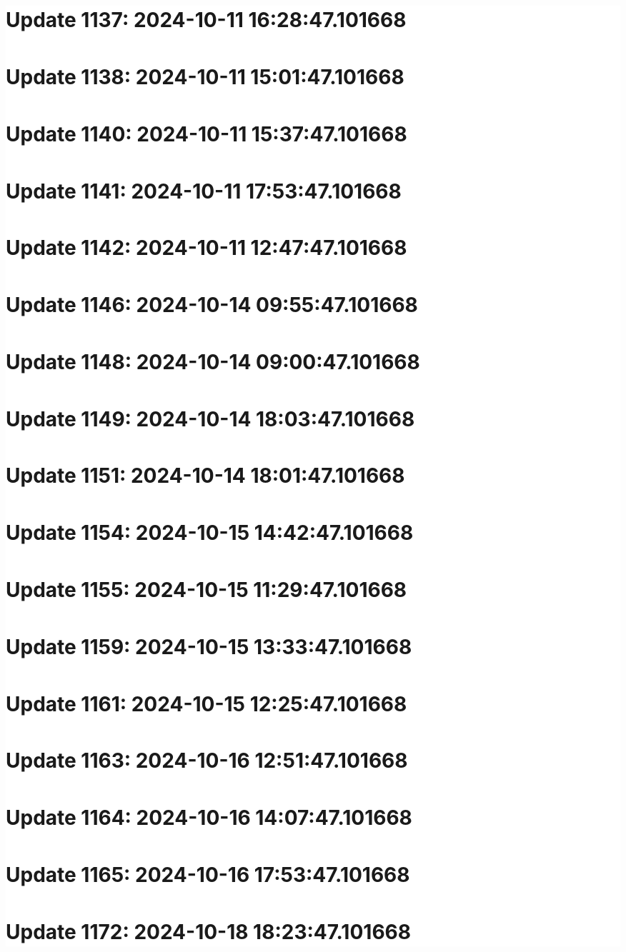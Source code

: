 # Update 1137: 2024-10-11 16:28:47.101668

# Update 1138: 2024-10-11 15:01:47.101668

# Update 1140: 2024-10-11 15:37:47.101668

# Update 1141: 2024-10-11 17:53:47.101668

# Update 1142: 2024-10-11 12:47:47.101668

# Update 1146: 2024-10-14 09:55:47.101668

# Update 1148: 2024-10-14 09:00:47.101668

# Update 1149: 2024-10-14 18:03:47.101668

# Update 1151: 2024-10-14 18:01:47.101668

# Update 1154: 2024-10-15 14:42:47.101668

# Update 1155: 2024-10-15 11:29:47.101668

# Update 1159: 2024-10-15 13:33:47.101668

# Update 1161: 2024-10-15 12:25:47.101668

# Update 1163: 2024-10-16 12:51:47.101668

# Update 1164: 2024-10-16 14:07:47.101668

# Update 1165: 2024-10-16 17:53:47.101668

# Update 1172: 2024-10-18 18:23:47.101668

